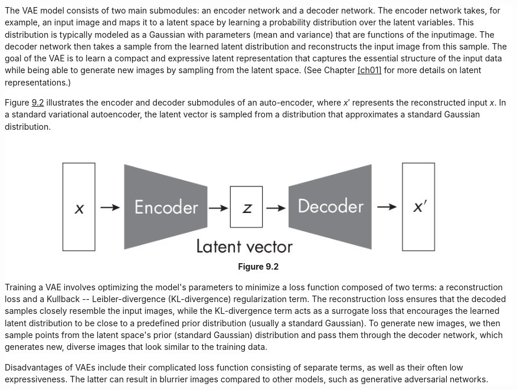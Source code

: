 The VAE model consists of two main submodules: an encoder network and a
decoder network. The encoder network takes, for example, an input image
and maps it to a latent space by learning a probability distribution
over the latent variables. This distribution is typically modeled as a
Gaussian with parameters (mean and variance) that are functions of
the inputimage. The decoder network then takes a sample from the learned
latent distribution and reconstructs the input image from this sample.
The goal of the VAE is to learn a compact and expressive latent
representation that captures the essential structure of the input data
while being able to generate new images by sampling from the latent
space. (See Chapter [\[ch01\]](./ch01/_books_ml-q-and-ai-ch01.md) for more details on latent representations.)

Figure [9.2](#fig-ch09-fig02) illustrates the encoder and decoder submodules of
an auto-encoder, where $x'$ represents the reconstructed input
*x*. In a standard variational autoencoder, the latent vector is sampled
from a distribution that approximates a standard Gaussian distribution.

<a id="fig-ch09-fig02"></a>

<div align="center">
  <img src="./images/ch09-fig02.png" alt="An autoencoder" width="78%" />
  <div><b>Figure 9.2</b></div>
</div>

Training a VAE involves optimizing the model's parameters to minimize
a loss function composed of two terms: a reconstruction loss and a
Kullback -- Leibler-divergence (KL-divergence) regularization term. The
reconstruction loss ensures that the decoded samples closely resemble
the input images, while the KL-divergence term acts as a surrogate loss
that encourages the learned latent distribution to be close to a
predefined prior distribution (usually a standard Gaussian). To generate
new images, we then sample points from the latent space's prior
(standard Gaussian) distribution and pass them through the decoder
network, which generates new, diverse images that look similar to the
training data.

Disadvantages of VAEs include their complicated loss function consisting
of separate terms, as well as their often low expressiveness. The latter
can result in blurrier images compared to other models, such as
generative adversarial networks.
